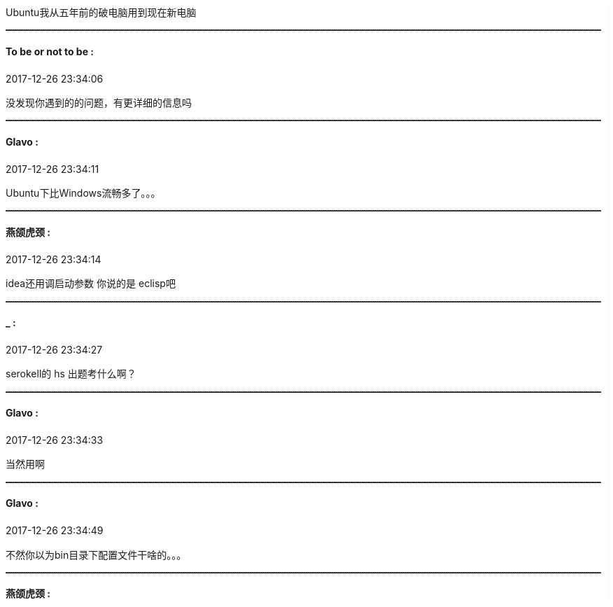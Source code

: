 Ubuntu我从五年前的破电脑用到现在新电脑

<hr style="border-top: 1px dotted grey;width:99%"/>



#### To be or not to be :

<span class="article-duration">2017-12-26 23:34:06</span>

没发现你遇到的的问题，有更详细的信息吗

<hr style="border-top: 1px dotted grey;width:99%"/>



#### Glavo :

<span class="article-duration">2017-12-26 23:34:11</span>

Ubuntu下比Windows流畅多了。。。

<hr style="border-top: 1px dotted grey;width:99%"/>



#### 燕颌虎颈 :

<span class="article-duration">2017-12-26 23:34:14</span>

idea还用调启动参数  你说的是 eclisp吧

<hr style="border-top: 1px dotted grey;width:99%"/>



#### _ :

<span class="article-duration">2017-12-26 23:34:27</span>

serokell的 hs 出题考什么啊？

<hr style="border-top: 1px dotted grey;width:99%"/>



#### Glavo :

<span class="article-duration">2017-12-26 23:34:33</span>

当然用啊

<hr style="border-top: 1px dotted grey;width:99%"/>



#### Glavo :

<span class="article-duration">2017-12-26 23:34:49</span>

不然你以为bin目录下配置文件干啥的。。。

<hr style="border-top: 1px dotted grey;width:99%"/>



#### 燕颌虎颈 :

